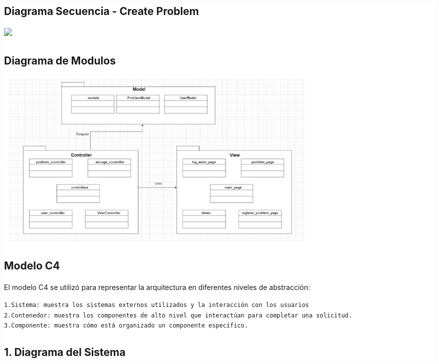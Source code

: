 ## Diagrama Secuencia - Create Problem
<div align="left">
    <img src="/docs/UML/Diagrama_Secuencia_Problema" width="600px"</img> 
</div>

## Diagrama de Modulos
<div align="left">
    <img src="/docs/UML/Diagrama_Modulos.PNG" width="600px"</img> 
</div>

## Modelo C4
El modelo C4 se utilizó para representar la arquitectura en diferentes niveles de abstracción:
```
1.Sistema: muestra los sistemas externos utilizados y la interacción con los usuarios
2.Contenedor: muestra los componentes de alto nivel que interactúan para completar una solicitud.
3.Componente: muestra cómo está organizado un componente específico.
```
## 1. Diagrama del Sistema
<div align="left">